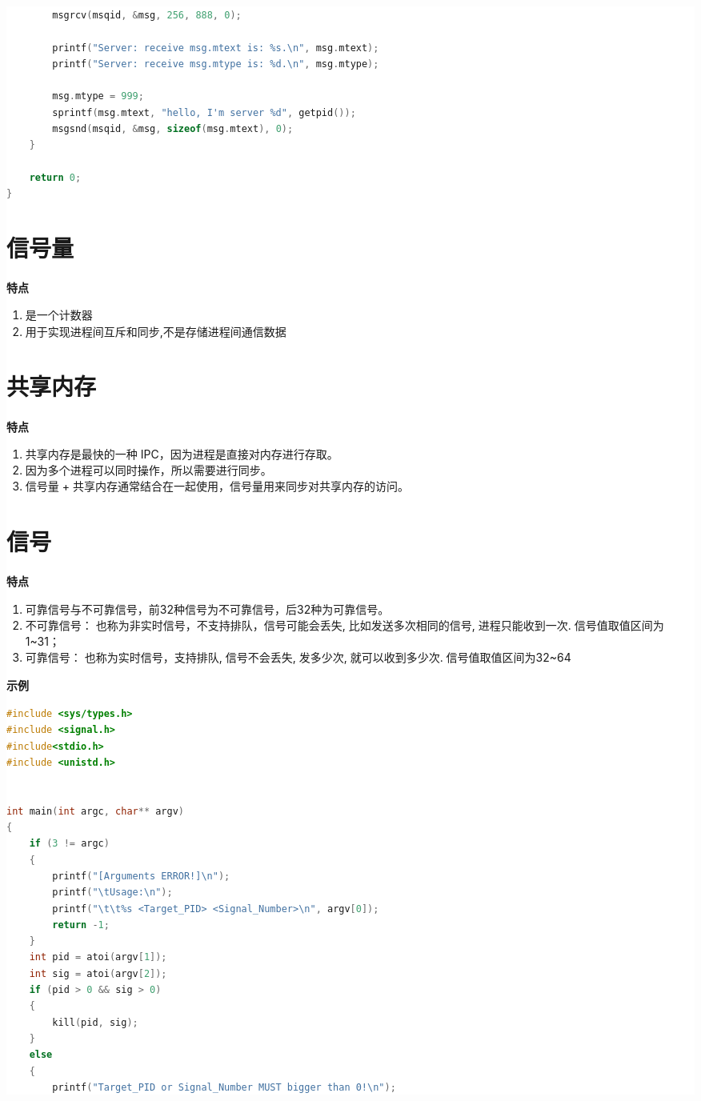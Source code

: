 ```c
        msgrcv(msqid, &msg, 256, 888, 0);

        printf("Server: receive msg.mtext is: %s.\n", msg.mtext);
        printf("Server: receive msg.mtype is: %d.\n", msg.mtype);

        msg.mtype = 999;
        sprintf(msg.mtext, "hello, I'm server %d", getpid());
        msgsnd(msqid, &msg, sizeof(msg.mtext), 0);
    }

    return 0;
}

```

# 信号量

**特点**
1. 是一个计数器
2. 用于实现进程间互斥和同步,不是存储进程间通信数据




# 共享内存
**特点**
1. 共享内存是最快的一种 IPC，因为进程是直接对内存进行存取。
2. 因为多个进程可以同时操作，所以需要进行同步。
3. 信号量 + 共享内存通常结合在一起使用，信号量用来同步对共享内存的访问。

# 信号
**特点**
1. 可靠信号与不可靠信号，前32种信号为不可靠信号，后32种为可靠信号。
2. 不可靠信号： 也称为非实时信号，不支持排队，信号可能会丢失, 比如发送多次相同的信号, 进程只能收到一次. 信号值取值区间为1~31；
3. 可靠信号： 也称为实时信号，支持排队, 信号不会丢失, 发多少次, 就可以收到多少次. 信号值取值区间为32~64

**示例**
```c
#include <sys/types.h>
#include <signal.h>
#include<stdio.h>
#include <unistd.h>


int main(int argc, char** argv)
{
    if (3 != argc)
    {
        printf("[Arguments ERROR!]\n");
        printf("\tUsage:\n");
        printf("\t\t%s <Target_PID> <Signal_Number>\n", argv[0]);
        return -1;
    }
    int pid = atoi(argv[1]);
    int sig = atoi(argv[2]);
    if (pid > 0 && sig > 0)
    {
        kill(pid, sig);
    }
    else
    {
        printf("Target_PID or Signal_Number MUST bigger than 0!\n");
```